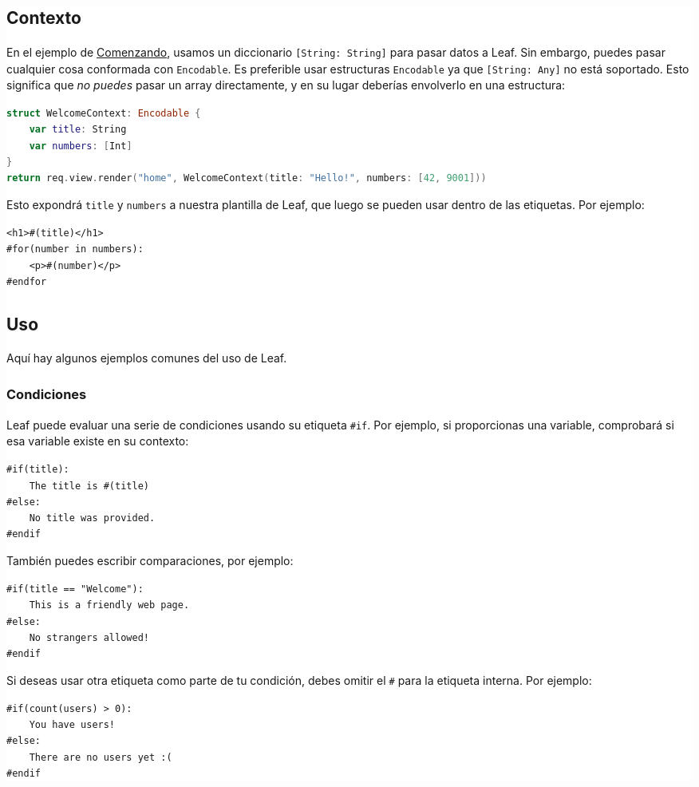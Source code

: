 ## Contexto

En el ejemplo de [Comenzando](getting-started.md), usamos un diccionario `[String: String]` para pasar datos a Leaf. Sin embargo, puedes pasar cualquier cosa conformada con `Encodable`. Es preferible usar estructuras `Encodable` ya que `[String: Any]` no está soportado. Esto significa que *no puedes* pasar un array directamente, y en su lugar deberías envolverlo en una estructura:

```swift
struct WelcomeContext: Encodable {
    var title: String
    var numbers: [Int]
}
return req.view.render("home", WelcomeContext(title: "Hello!", numbers: [42, 9001]))
```

Esto expondrá `title` y `numbers` a nuestra plantilla de Leaf, que luego se pueden usar dentro de las etiquetas. Por ejemplo:

```leaf
<h1>#(title)</h1>
#for(number in numbers):
    <p>#(number)</p>
#endfor
```

## Uso

Aquí hay algunos ejemplos comunes del uso de Leaf.

### Condiciones

Leaf puede evaluar una serie de condiciones usando su etiqueta `#if`. Por ejemplo, si proporcionas una variable, comprobará si esa variable existe en su contexto:

```leaf
#if(title):
    The title is #(title)
#else:
    No title was provided.
#endif
```

También puedes escribir comparaciones, por ejemplo:

```leaf
#if(title == "Welcome"):
    This is a friendly web page.
#else:
    No strangers allowed!
#endif
```

Si deseas usar otra etiqueta como parte de tu condición, debes omitir el `#` para la etiqueta interna. Por ejemplo:

```leaf
#if(count(users) > 0):
    You have users!
#else:
    There are no users yet :(
#endif
```
